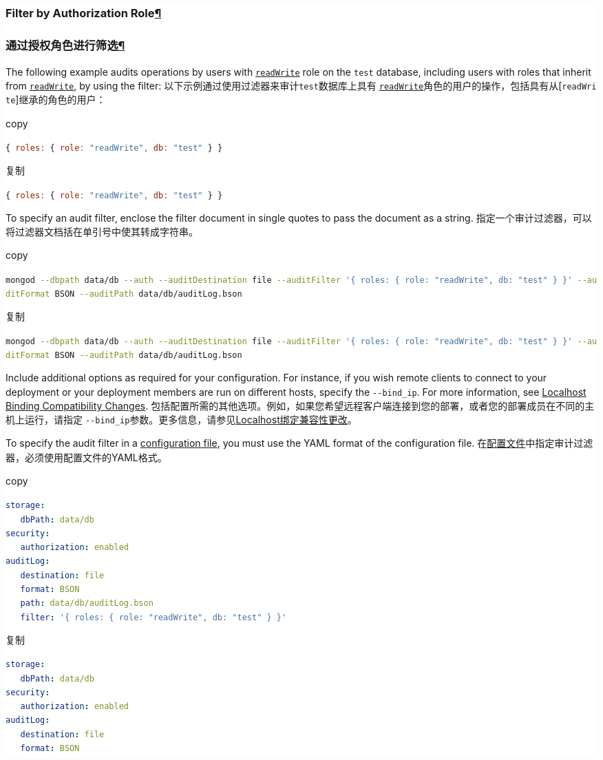 ### Filter by Authorization Role[¶](#filter-by-authorization-role "Permalink to this headline")
### 通过授权角色进行筛选[¶](#filter-by-authorization-role "Permalink to this headline")

The following example audits operations by users with [`readWrite`](../../reference/built-in-roles/#readWrite "readWrite") role on the `test` database, including users with roles that inherit from [`readWrite`](../../reference/built-in-roles/#readWrite "readWrite"), by using the filter:
以下示例通过使用过滤器来审计`test`数据库上具有 [`readWrite`](../../reference/built-in-roles/#readWrite "readWrite")角色的用户的操作，包括具有从[`readWrite`]继承的角色的用户：

copy
```js
{ roles: { role: "readWrite", db: "test" } }
```
复制
```js
{ roles: { role: "readWrite", db: "test" } }
```

To specify an audit filter, enclose the filter document in single quotes to pass the document as a string.
指定一个审计过滤器，可以将过滤器文档括在单引号中使其转成字符串。

copy
```sh
mongod --dbpath data/db --auth --auditDestination file --auditFilter '{ roles: { role: "readWrite", db: "test" } }' --auditFormat BSON --auditPath data/db/auditLog.bson
```
复制
```sh
mongod --dbpath data/db --auth --auditDestination file --auditFilter '{ roles: { role: "readWrite", db: "test" } }' --auditFormat BSON --auditPath data/db/auditLog.bson
```

Include additional options as required for your configuration. For instance, if you wish remote clients to connect to your deployment or your deployment members are run on different hosts, specify the `--bind_ip`. For more information, see [Localhost Binding Compatibility Changes](../../release-notes/3.6-compatibility/#bind-ip-compatibility).
包括配置所需的其他选项。例如，如果您希望远程客户端连接到您的部署，或者您的部署成员在不同的主机上运行，请指定 `--bind_ip`参数。更多信息，请参见[Localhost绑定兼容性更改](../../release-notes/3.6-compatibility/#bind-ip-compatibility)。

To specify the audit filter in a [configuration file](../../reference/configuration-options/), you must use the YAML format of the configuration file.
在[配置文件](../../reference/configuration-options/)中指定审计过滤器，必须使用配置文件的YAML格式。

copy
```yml
storage:
   dbPath: data/db
security:
   authorization: enabled
auditLog:
   destination: file
   format: BSON
   path: data/db/auditLog.bson
   filter: '{ roles: { role: "readWrite", db: "test" } }'
```
复制
```yml
storage:
   dbPath: data/db
security:
   authorization: enabled
auditLog:
   destination: file
   format: BSON
```